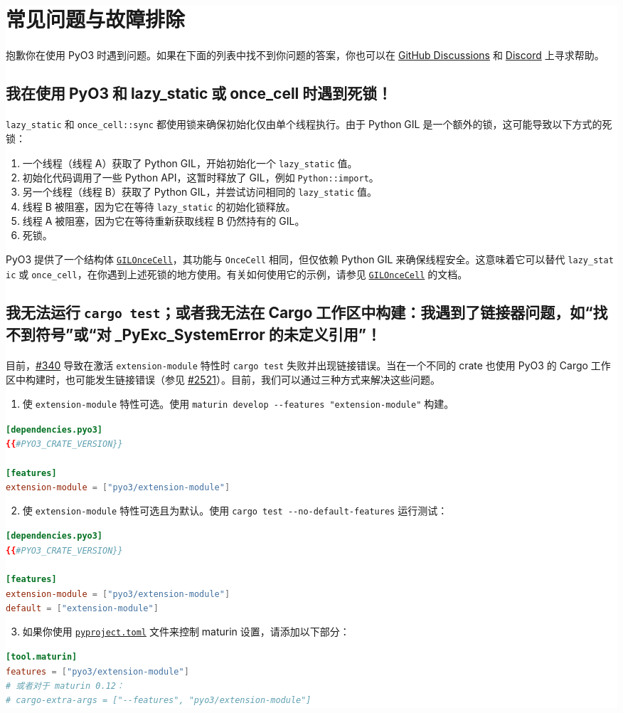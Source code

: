 # 常见问题与故障排除

抱歉你在使用 PyO3 时遇到问题。如果在下面的列表中找不到你问题的答案，你也可以在 [GitHub Discussions](https://github.com/PyO3/pyo3/discussions) 和 [Discord](https://discord.gg/33kcChzH7f) 上寻求帮助。

## 我在使用 PyO3 和 lazy_static 或 once_cell 时遇到死锁！

`lazy_static` 和 `once_cell::sync` 都使用锁来确保初始化仅由单个线程执行。由于 Python GIL 是一个额外的锁，这可能导致以下方式的死锁：

1. 一个线程（线程 A）获取了 Python GIL，开始初始化一个 `lazy_static` 值。
2. 初始化代码调用了一些 Python API，这暂时释放了 GIL，例如 `Python::import`。
3. 另一个线程（线程 B）获取了 Python GIL，并尝试访问相同的 `lazy_static` 值。
4. 线程 B 被阻塞，因为它在等待 `lazy_static` 的初始化锁释放。
5. 线程 A 被阻塞，因为它在等待重新获取线程 B 仍然持有的 GIL。
6. 死锁。

PyO3 提供了一个结构体 [`GILOnceCell`]，其功能与 `OnceCell` 相同，但仅依赖 Python GIL 来确保线程安全。这意味着它可以替代 `lazy_static` 或 `once_cell`，在你遇到上述死锁的地方使用。有关如何使用它的示例，请参见 [`GILOnceCell`] 的文档。

[`GILOnceCell`]: {{#PYO3_DOCS_URL}}/pyo3/sync/struct.GILOnceCell.html

## 我无法运行 `cargo test`；或者我无法在 Cargo 工作区中构建：我遇到了链接器问题，如“找不到符号”或“对 _PyExc_SystemError 的未定义引用”！

目前，[#340](https://github.com/PyO3/pyo3/issues/340) 导致在激活 `extension-module` 特性时 `cargo test` 失败并出现链接错误。当在一个不同的 crate 也使用 PyO3 的 Cargo 工作区中构建时，也可能发生链接错误（参见 [#2521](https://github.com/PyO3/pyo3/issues/2521)）。目前，我们可以通过三种方式来解决这些问题。

1. 使 `extension-module` 特性可选。使用 `maturin develop --features "extension-module"` 构建。

```toml
[dependencies.pyo3]
{{#PYO3_CRATE_VERSION}}

[features]
extension-module = ["pyo3/extension-module"]
```

2. 使 `extension-module` 特性可选且为默认。使用 `cargo test --no-default-features` 运行测试：

```toml
[dependencies.pyo3]
{{#PYO3_CRATE_VERSION}}

[features]
extension-module = ["pyo3/extension-module"]
default = ["extension-module"]
```

3. 如果你使用 [`pyproject.toml`](https://maturin.rs/metadata.html) 文件来控制 maturin 设置，请添加以下部分：

```toml
[tool.maturin]
features = ["pyo3/extension-module"]
# 或者对于 maturin 0.12：
# cargo-extra-args = ["--features", "pyo3/extension-module"]
```
